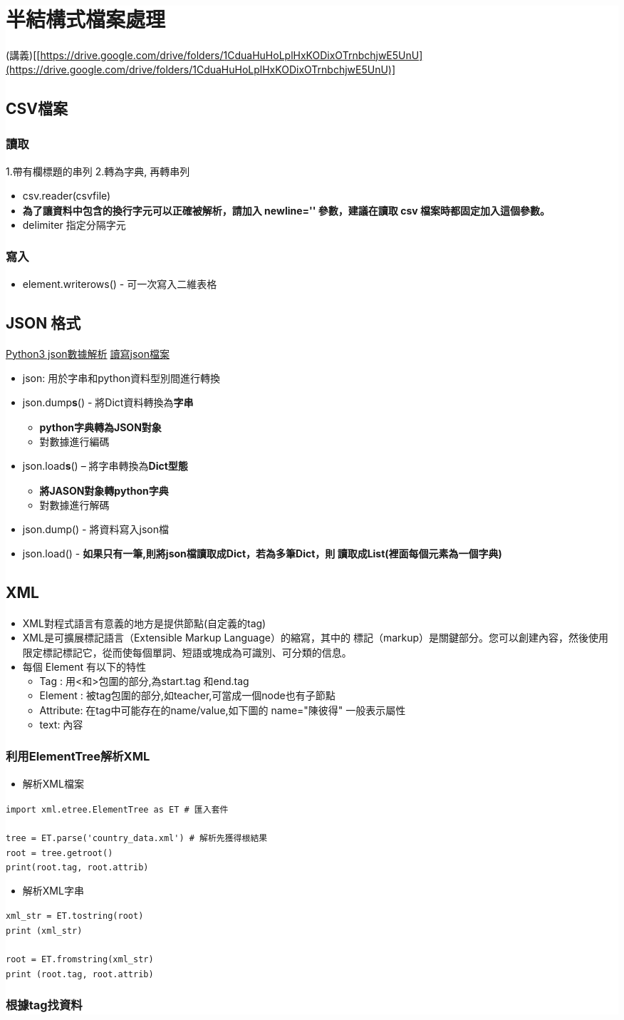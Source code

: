 # 半結構式檔案處理
(講義)[[https://drive.google.com/drive/folders/1CduaHuHoLplHxKODixOTrnbchjwE5UnU](https://drive.google.com/drive/folders/1CduaHuHoLplHxKODixOTrnbchjwE5UnU)]

## CSV檔案
###  讀取
1.帶有欄標題的串列
2.轉為字典, 再轉串列
-  csv.reader(csvfile)
- **為了讓資料中包含的換行字元可以正確被解析，請加入 newline=''  參數，建議在讀取 csv 檔案時都固定加入這個參數。**
- delimiter 指定分隔字元

### 寫入
- element.writerows() - 可一次寫入二維表格

## JSON 格式
[  Python3 json數據解析]([https://www.runoob.com/python3/python3-json.html](https://www.runoob.com/python3/python3-json.html))
[讀寫json檔案]([https://codertw.com/%E7%A8%8B%E5%BC%8F%E8%AA%9E%E8%A8%80/366237/](https://codertw.com/%E7%A8%8B%E5%BC%8F%E8%AA%9E%E8%A8%80/366237/))
- json: 用於字串和python資料型別間進行轉換 
- json.dump**s**() - 將Dict資料轉換為**字串**
   - **python字典轉為JSON對象**
   -  對數據進行編碼
 -  json.load**s**() – 將字串轉換為**Dict型態**
     - **將JASON對象轉python字典**
     - 對數據進行解碼
     
- json.dump() - 將資料寫入json檔
- json.load() - **如果只有一筆,則將json檔讀取成Dict，若為多筆Dict，則  讀取成List(裡面每個元素為一個字典)**

## XML
- XML對程式語言有意義的地方是提供節點(自定義的tag)
- XML是可擴展標記語言（Extensible Markup Language）的縮寫，其中的 標記（markup）是關鍵部分。您可以創建內容，然後使用限定標記標記它，從而使每個單詞、短語或塊成為可識別、可分類的信息。  
- 每個 Element 有以下的特性
  -  Tag : 用<和>包圍的部分,為start.tag 和end.tag
  -   Element : 被tag包圍的部分,如teacher,可當成一個node也有子節點
  - Attribute: 在tag中可能存在的name/value,如下圖的 name="陳彼得" 一般表示屬性
  - text: 內容

### 利用ElementTree解析XML
- 解析XML檔案
```alias
import xml.etree.ElementTree as ET # 匯入套件

tree = ET.parse('country_data.xml') # 解析先獲得根結果 
root = tree.getroot() 
print(root.tag, root.attrib)
```
- 解析XML字串
```alias
xml_str = ET.tostring(root)
print (xml_str)

root = ET.fromstring(xml_str)
print (root.tag, root.attrib)
```
### 根據tag找資料